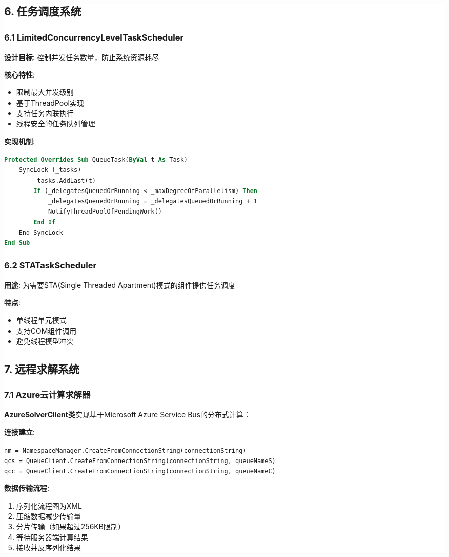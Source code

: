 ## 6. 任务调度系统

### 6.1 LimitedConcurrencyLevelTaskScheduler

**设计目标**: 控制并发任务数量，防止系统资源耗尽

**核心特性**:
- 限制最大并发级别
- 基于ThreadPool实现
- 支持任务内联执行
- 线程安全的任务队列管理

**实现机制**:
```vb
Protected Overrides Sub QueueTask(ByVal t As Task)
    SyncLock (_tasks)
        _tasks.AddLast(t)
        If (_delegatesQueuedOrRunning < _maxDegreeOfParallelism) Then
            _delegatesQueuedOrRunning = _delegatesQueuedOrRunning + 1
            NotifyThreadPoolOfPendingWork()
        End If
    End SyncLock
End Sub
```

### 6.2 STATaskScheduler

**用途**: 为需要STA(Single Threaded Apartment)模式的组件提供任务调度

**特点**:
- 单线程单元模式
- 支持COM组件调用
- 避免线程模型冲突

## 7. 远程求解系统

### 7.1 Azure云计算求解器

**AzureSolverClient类**实现基于Microsoft Azure Service Bus的分布式计算：

**连接建立**:
```vb
nm = NamespaceManager.CreateFromConnectionString(connectionString)
qcs = QueueClient.CreateFromConnectionString(connectionString, queueNameS)
qcc = QueueClient.CreateFromConnectionString(connectionString, queueNameC)
```

**数据传输流程**:
1. 序列化流程图为XML
2. 压缩数据减少传输量
3. 分片传输（如果超过256KB限制）
4. 等待服务器端计算结果
5. 接收并反序列化结果
